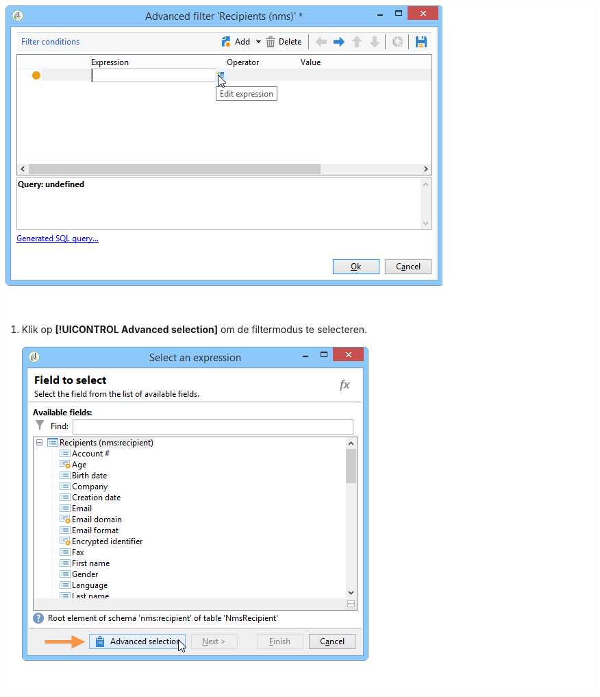    ![](assets/s_ncs_user_create_exp_exple.png)

1. Klik op **[!UICONTROL Advanced selection]** om de filtermodus te selecteren.

   ![](assets/s_ncs_user_create_exp_exple_a.png)
